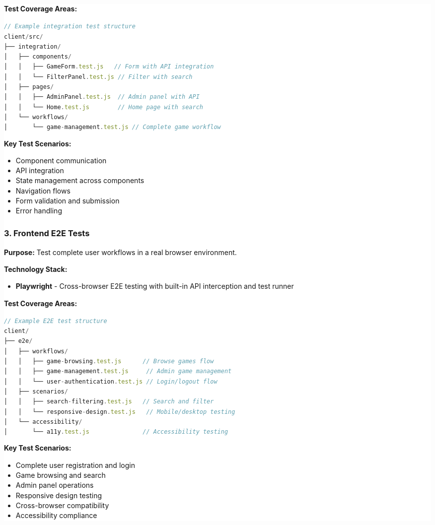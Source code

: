 **Test Coverage Areas:**
```javascript
// Example integration test structure
client/src/
├── integration/
│   ├── components/
│   │   ├── GameForm.test.js   // Form with API integration
│   │   └── FilterPanel.test.js // Filter with search
│   ├── pages/
│   │   ├── AdminPanel.test.js  // Admin panel with API
│   │   └── Home.test.js        // Home page with search
│   └── workflows/
│       └── game-management.test.js // Complete game workflow
```

**Key Test Scenarios:**
- Component communication
- API integration
- State management across components
- Navigation flows
- Form validation and submission
- Error handling

### **3. Frontend E2E Tests**

**Purpose:** Test complete user workflows in a real browser environment.

**Technology Stack:**
- **Playwright** - Cross-browser E2E testing with built-in API interception and test runner

**Test Coverage Areas:**
```javascript
// Example E2E test structure
client/
├── e2e/
│   ├── workflows/
│   │   ├── game-browsing.test.js      // Browse games flow
│   │   ├── game-management.test.js     // Admin game management
│   │   └── user-authentication.test.js // Login/logout flow
│   ├── scenarios/
│   │   ├── search-filtering.test.js   // Search and filter
│   │   └── responsive-design.test.js   // Mobile/desktop testing
│   └── accessibility/
│       └── a11y.test.js               // Accessibility testing
```

**Key Test Scenarios:**
- Complete user registration and login
- Game browsing and search
- Admin panel operations
- Responsive design testing
- Cross-browser compatibility
- Accessibility compliance
